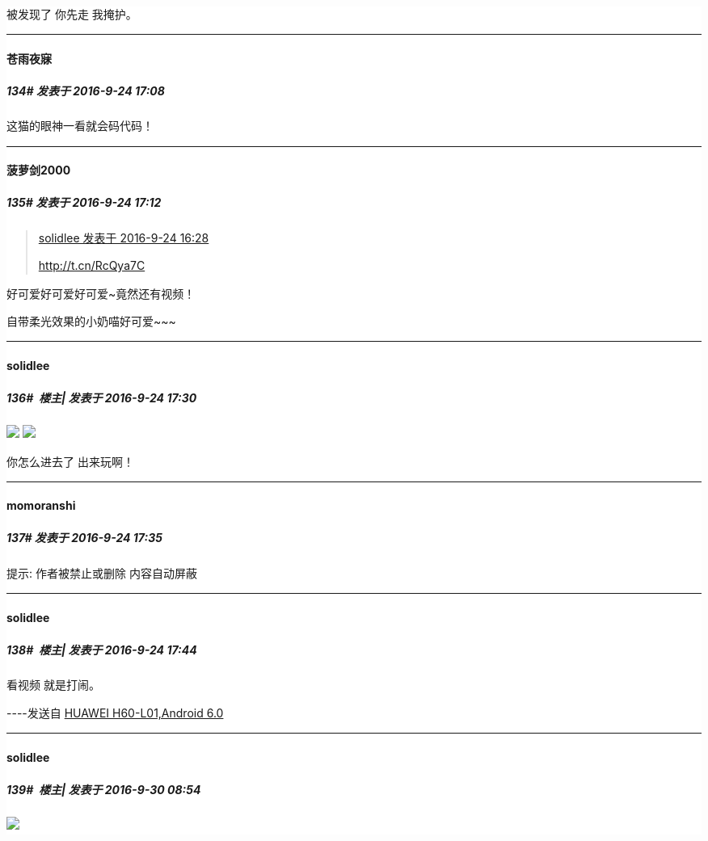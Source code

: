 被发现了 你先走 我掩护。

*****

####  苍雨夜寐  
##### 134#       发表于 2016-9-24 17:08

这猫的眼神一看就会码代码！

*****

####  菠萝剑2000  
##### 135#       发表于 2016-9-24 17:12

<blockquote><a href="httphttps://bbs.saraba1st.com/2b/forum.php?mod=redirect&amp;goto=findpost&amp;pid=33677153&amp;ptid=1321369" target="_blank">solidlee 发表于 2016-9-24 16:28</a>

http://t.cn/RcQya7C</blockquote>
好可爱好可爱好可爱~竟然还有视频！

自带柔光效果的小奶喵好可爱~~~

*****

####  solidlee  
##### 136#         楼主| 发表于 2016-9-24 17:30

<img src="http://ww2.sinaimg.cn/mw1024/413ef175gw1f84szn70woj20qo1bdq98.jpg" referrerpolicy="no-referrer">

<img src="http://ww1.sinaimg.cn/mw1024/413ef175gw1f84szjp8gnj20qo1bdag3.jpg" referrerpolicy="no-referrer">

你怎么进去了 出来玩啊！

*****

####  momoranshi  
##### 137#       发表于 2016-9-24 17:35

提示: 作者被禁止或删除 内容自动屏蔽

*****

####  solidlee  
##### 138#         楼主| 发表于 2016-9-24 17:44

看视频 就是打闹。

----发送自 [HUAWEI H60-L01,Android 6.0](http://stage1.5j4m.com/?1.21)

*****

####  solidlee  
##### 139#         楼主| 发表于 2016-9-30 08:54

<img src="http://ww3.sinaimg.cn/mw1024/413ef175gw1f8bbt6tb7kj21kw2t3e51.jpg" referrerpolicy="no-referrer">

